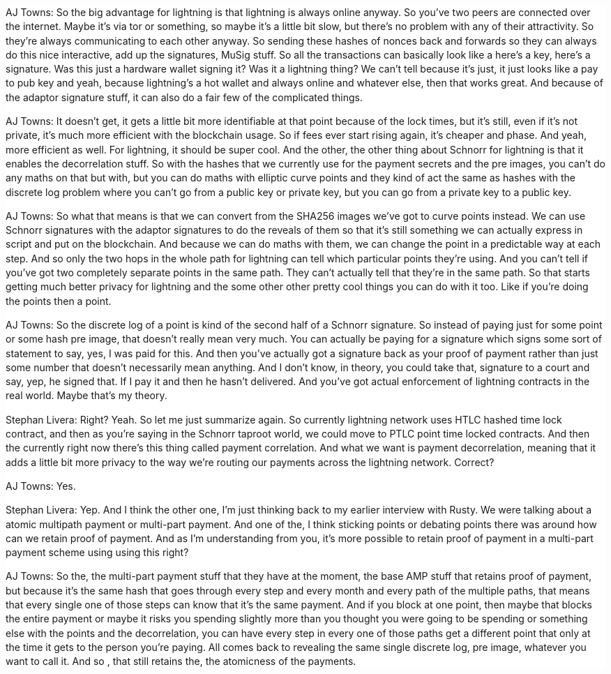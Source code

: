 AJ Towns: So the big advantage for lightning is that lightning is always online anyway. So you’ve two peers are connected over the internet. Maybe it’s via tor or something, so maybe it’s a little bit slow, but there’s no problem with any of their attractivity. So they’re always communicating to each other anyway. So sending these hashes of nonces back and forwards so they can always do this nice interactive, add up the signatures, MuSig stuff. So all the transactions can basically look like a here’s a key, here’s a signature. Was this just a hardware wallet signing it? Was it a lightning thing? We can’t tell because it’s just, it just looks like a pay to pub key and yeah, because lightning’s a hot wallet and always online and whatever else, then that works great. And because of the adaptor signature stuff, it can also do a fair few of the complicated things.

AJ Towns: It doesn’t get, it gets a little bit more identifiable at that point because of the lock times, but it’s still, even if it’s not private, it’s much more efficient with the blockchain usage. So if fees ever start rising again, it’s cheaper and phase. And yeah, more efficient as well. For lightning, it should be super cool. And the other, the other thing about Schnorr for lightning is that it enables the decorrelation stuff. So with the hashes that we currently use for the payment secrets and the pre images, you can’t do any maths on that but with, but you can do maths with elliptic curve points and they kind of act the same as hashes with the discrete log problem where you can’t go from a public key or private key, but you can go from a private key to a public key.

AJ Towns: So what that means is that we can convert from the SHA256 images we’ve got to curve points instead. We can use Schnorr signatures with the adaptor signatures to do the reveals of them so that it’s still something we can actually express in script and put on the blockchain. And because we can do maths with them, we can change the point in a predictable way at each step. And so only the two hops in the whole path for lightning can tell which particular points they’re using. And you can’t tell if you’ve got two completely separate points in the same path. They can’t actually tell that they’re in the same path. So that starts getting much better privacy for lightning and the some other other pretty cool things you can do with it too. Like if you’re doing the points then a point.

AJ Towns: So the discrete log of a point is kind of the second half of a Schnorr signature. So instead of paying just for some point or some hash pre image, that doesn’t really mean very much. You can actually be paying for a signature which signs some sort of statement to say, yes, I was paid for this. And then you’ve actually got a signature back as your proof of payment rather than just some number that doesn’t necessarily mean anything. And I don’t know, in theory, you could take that, signature to a court and say, yep, he signed that. If I pay it and then he hasn’t delivered. And you’ve got actual enforcement of lightning contracts in the real world. Maybe that’s my theory.

Stephan Livera: Right? Yeah. So let me just summarize again. So currently lightning network uses HTLC hashed time lock contract, and then as you’re saying in the Schnorr taproot world, we could move to PTLC point time locked contracts. And then the currently right now there’s this thing called payment correlation. And what we want is payment decorrelation, meaning that it adds a little bit more privacy to the way we’re routing our payments across the lightning network. Correct?

AJ Towns: Yes.

Stephan Livera: Yep. And I think the other one, I’m just thinking back to my earlier interview with Rusty. We were talking about a atomic multipath payment or multi-part payment. And one of the, I think sticking points or debating points there was around how can we retain proof of payment. And as I’m understanding from you, it’s more possible to retain proof of payment in a multi-part payment scheme using using this right?

AJ Towns: So the, the multi-part payment stuff that they have at the moment, the base AMP stuff that retains proof of payment, but because it’s the same hash that goes through every step and every month and every path of the multiple paths, that means that every single one of those steps can know that it’s the same payment. And if you block at one point, then maybe that blocks the entire payment or maybe it risks you spending slightly more than you thought you were going to be spending or something else with the points and the decorrelation, you can have every step in every one of those paths get a different point that only at the time it gets to the person you’re paying. All comes back to revealing the same single discrete log, pre image, whatever you want to call it. And so , that still retains the, the atomicness of the payments.
